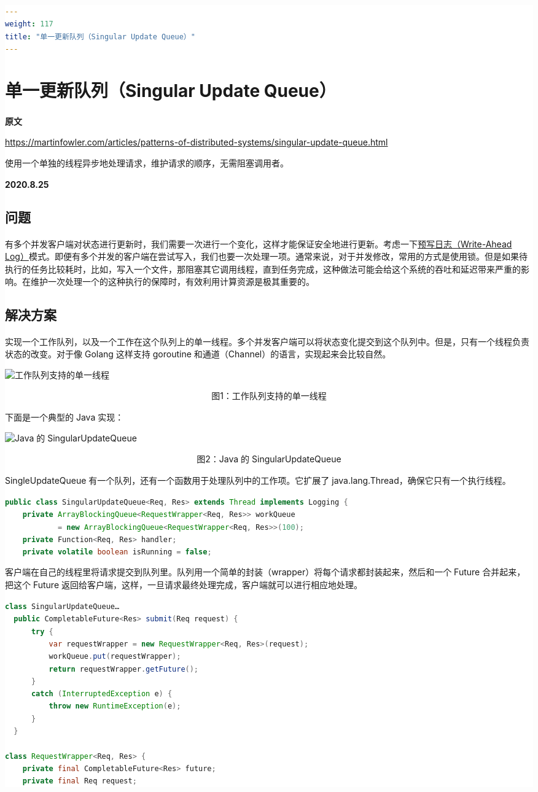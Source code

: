 ```yaml
---
weight: 117
title: "单一更新队列（Singular Update Queue）"
---
```


# 单一更新队列（Singular Update Queue）

**原文**

https://martinfowler.com/articles/patterns-of-distributed-systems/singular-update-queue.html

使用一个单独的线程异步地处理请求，维护请求的顺序，无需阻塞调用者。

**2020.8.25**

## 问题

有多个并发客户端对状态进行更新时，我们需要一次进行一个变化，这样才能保证安全地进行更新。考虑一下[预写日志（Write-Ahead Log）](write-ahead-log.md)模式。即便有多个并发的客户端在尝试写入，我们也要一次处理一项。通常来说，对于并发修改，常用的方式是使用锁。但是如果待执行的任务比较耗时，比如，写入一个文件，那阻塞其它调用线程，直到任务完成，这种做法可能会给这个系统的吞吐和延迟带来严重的影响。在维护一次处理一个的这种执行的保障时，有效利用计算资源是极其重要的。

## 解决方案

实现一个工作队列，以及一个工作在这个队列上的单一线程。多个并发客户端可以将状态变化提交到这个队列中。但是，只有一个线程负责状态的改变。对于像 Golang 这样支持 goroutine 和通道（Channel）的语言，实现起来会比较自然。

![工作队列支持的单一线程](/image/SingularUpdateQueue.png)

<center>图1：工作队列支持的单一线程</center>

下面是一个典型的 Java 实现：

![Java 的 SingularUpdateQueue](/image/SingularUpdateQueue-class-diagram.png)

<center>图2：Java 的 SingularUpdateQueue</center>

SingleUpdateQueue 有一个队列，还有一个函数用于处理队列中的工作项。它扩展了 java.lang.Thread，确保它只有一个执行线程。

```java
public class SingularUpdateQueue<Req, Res> extends Thread implements Logging {
    private ArrayBlockingQueue<RequestWrapper<Req, Res>> workQueue
            = new ArrayBlockingQueue<RequestWrapper<Req, Res>>(100);
    private Function<Req, Res> handler;
    private volatile boolean isRunning = false;
```

客户端在自己的线程里将请求提交到队列里。队列用一个简单的封装（wrapper）将每个请求都封装起来，然后和一个 Future 合并起来，把这个 Future 返回给客户端，这样，一旦请求最终处理完成，客户端就可以进行相应地处理。

```java
class SingularUpdateQueue…
  public CompletableFuture<Res> submit(Req request) {
      try {
          var requestWrapper = new RequestWrapper<Req, Res>(request);
          workQueue.put(requestWrapper);
          return requestWrapper.getFuture();
      }
      catch (InterruptedException e) {
          throw new RuntimeException(e);
      }
  }

class RequestWrapper<Req, Res> {
    private final CompletableFuture<Res> future;
    private final Req request;
```